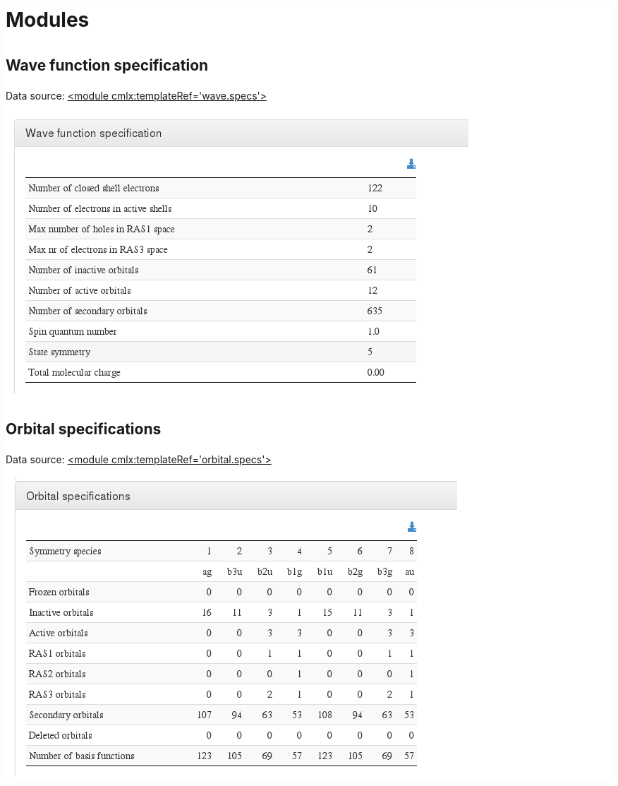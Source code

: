 # Modules

## Wave function specification

Data source: [&lt;module cmlx:templateRef='wave.specs'&gt;](/out/md/cml/molcas_log/wave.specs-d3e28870.md)

![](/imgs/MOLCAS_module_wavefunction.png)

## Orbital specifications

Data source: [&lt;module cmlx:templateRef='orbital.specs'&gt;](/out/md/cml/molcas_log/orbital.specs-d3e30246.md)

![](/imgs/MOLCAS_module_orbitalspecs.png)
